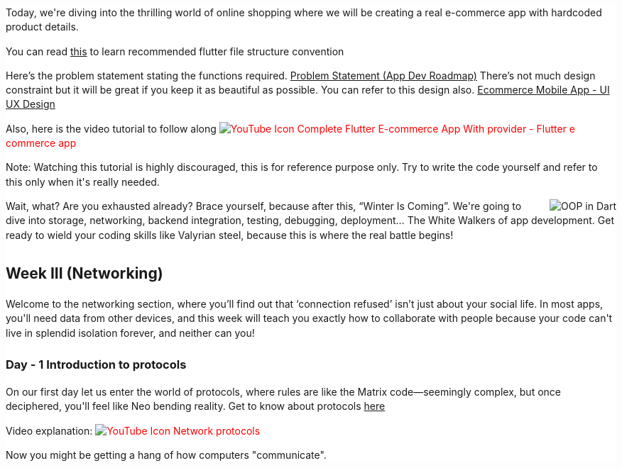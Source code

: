 Today, we're diving into the thrilling world of online shopping where we will be creating a real e-commerce app with hardcoded product details.

You can read [this](https://medium.com/@kanellopoulos.leo/a-simple-way-to-organize-your-code-in-flutter-e175e7004fb5) to learn recommended flutter file structure convention

Here’s the problem statement stating the functions required. [Problem Statement (App Dev Roadmap)](https://docs.google.com/document/d/1ozM11k4QrfXP7h-s-B36nKtlF0Kb-HWGC5atw6Um08o/edit)
There’s not much design constraint but it will be great if you keep it as beautiful as possible. You can refer to this design also. [Ecommerce Mobile App - UI UX Design](https://dribbble.com/shots/22047333-Ecommerce-Mobile-App-UI-UX-Design)

<div>
Also, here is the video tutorial to follow along <a href="https://www.youtube.com/watch?v=UHUSqJDKe-Q" style="text-decoration: none; color: #FF0000;">
   <img src="https://upload.wikimedia.org/wikipedia/commons/0/09/YouTube_full-color_icon_%282017%29.svg" alt="YouTube Icon" width="20" height="20" >
    Complete Flutter E-commerce App With provider - Flutter e commerce app
</a>
</div>

Note: Watching this tutorial is highly discouraged, this is for reference purpose only. Try to write the code yourself and refer to this only when it's really needed.

<div style="float: right; margin-left: 10px">
  <img src="https://i.pinimg.com/originals/07/a4/70/07a4705a62ab21afe7d0efcd4ab059f6.jpg" alt="OOP in Dart" width="350px">
</div>

Wait, what? Are you exhausted already? Brace yourself, because after this, “Winter Is Coming”. We're going to dive into storage, networking, backend integration, testing, debugging, deployment… The White Walkers of app development. Get ready to wield your coding skills like Valyrian steel, because this is where the real battle begins!

## Week III (Networking)

Welcome to the networking section, where you’ll find out that ‘connection refused’ isn’t just about your social life. In most apps, you'll need data from other devices, and this week will teach you exactly how to collaborate with people because your code can't live in splendid isolation forever, and neither can you!

### Day - 1 Introduction to protocols

On our first day let us enter the world of protocols, where rules are like the Matrix code—seemingly complex, but once deciphered, you'll feel like Neo bending reality.
Get to know about protocols [here](https://medium.com/@asqprotocol/what-is-a-protocol-78c363ec39fd)

<div>
Video explanation:<a href="https://www.youtube.com/watch?v=BnWn18qUYyA" style="text-decoration: none; color: #FF0000;">
  <img src="https://upload.wikimedia.org/wikipedia/commons/0/09/YouTube_full-color_icon_%282017%29.svg" alt="YouTube Icon" width="20" height="20"> Network protocols
</a>
</div>

Now you might be getting a hang of how computers "communicate".
